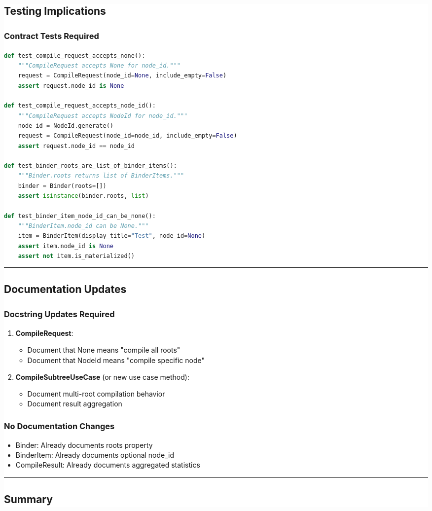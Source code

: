 ## Testing Implications

### Contract Tests Required

```python
def test_compile_request_accepts_none():
    """CompileRequest accepts None for node_id."""
    request = CompileRequest(node_id=None, include_empty=False)
    assert request.node_id is None

def test_compile_request_accepts_node_id():
    """CompileRequest accepts NodeId for node_id."""
    node_id = NodeId.generate()
    request = CompileRequest(node_id=node_id, include_empty=False)
    assert request.node_id == node_id

def test_binder_roots_are_list_of_binder_items():
    """Binder.roots returns list of BinderItems."""
    binder = Binder(roots=[])
    assert isinstance(binder.roots, list)

def test_binder_item_node_id_can_be_none():
    """BinderItem.node_id can be None."""
    item = BinderItem(display_title="Test", node_id=None)
    assert item.node_id is None
    assert not item.is_materialized()
```

---

## Documentation Updates

### Docstring Updates Required

1. **CompileRequest**:
   - Document that None means "compile all roots"
   - Document that NodeId means "compile specific node"

2. **CompileSubtreeUseCase** (or new use case method):
   - Document multi-root compilation behavior
   - Document result aggregation

### No Documentation Changes

- Binder: Already documents roots property
- BinderItem: Already documents optional node_id
- CompileResult: Already documents aggregated statistics

---

## Summary
